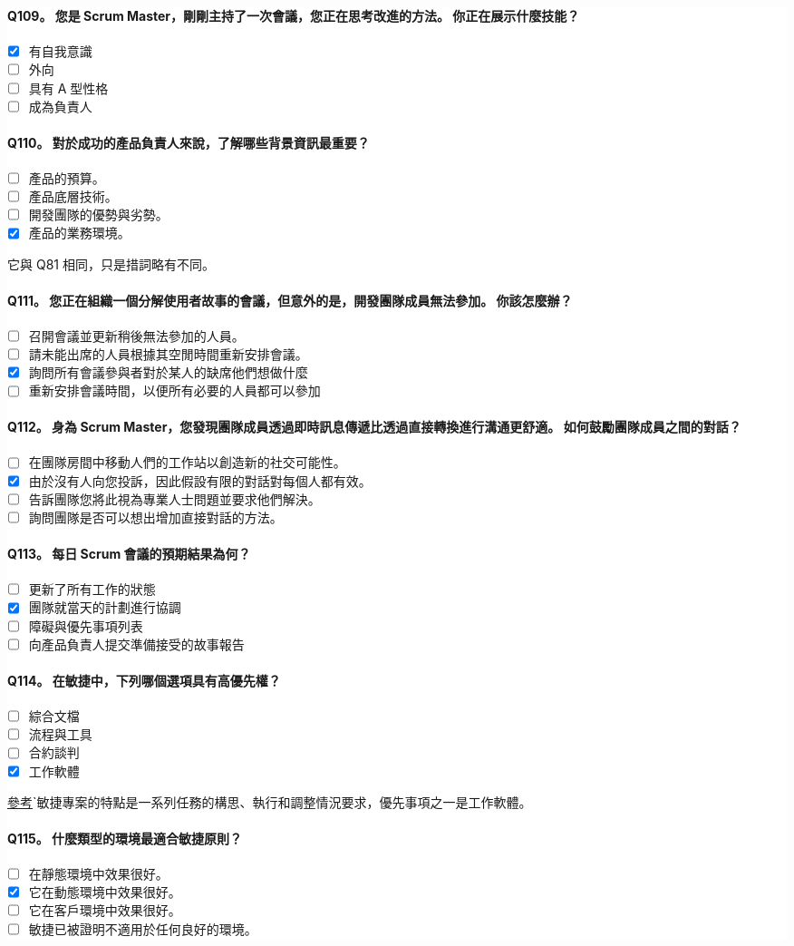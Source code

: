 #### Q109。 您是 Scrum Master，剛剛主持了一次會議，您正在思考改進的方法。 你正在展示什麼技能？

- [x] 有自我意識
- [ ] 外向
- [ ] 具有 A 型性格
- [ ] 成為負責人

#### Q110。 對於成功的產品負責人來說，了解哪些背景資訊最重要？

- [ ] 產品的預算。
- [ ] 產品底層技術。
- [ ] 開發團隊的優勢與劣勢。
- [x] 產品的業務環境。

它與 Q81 相同，只是措詞略有不同。

#### Q111。 您正在組織一個分解使用者故事的會議，但意外的是，開發團隊成員無法參加。 你該怎麼辦？

- [ ] 召開會議並更新稍後無法參加的人員。
- [ ] 請未能出席的人員根據其空閒時間重新安排會議。
- [x] 詢問所有會議參與者對於某人的缺席他們想做什麼
- [ ] 重新安排會議時間，以便所有必要的人員都可以參加

#### Q112。 身為 Scrum Master，您發現團隊成員透過即時訊息傳遞比透過直接轉換進行溝通更舒適。 如何鼓勵團隊成員之間的對話？

- [ ] 在團隊房間中移動人們的工作站以創造新的社交可能性。
- [x] 由於沒有人向您投訴，因此假設有限的對話對每個人都有效。
- [ ] 告訴團隊您將此視為專業人士問題並要求他們解決。
- [ ] 詢問團隊是否可以想出增加直接對話的方法。

#### Q113。 每日 Scrum 會議的預期結果為何？

- [ ] 更新了所有工作的狀態
- [x] 團隊就當天的計劃進行協調
- [ ] 障礙與優先事項列表
- [ ] 向產品負責人提交準備接受的故事報告

#### Q114。 在敏捷中，下列哪個選項具有高優先權？

- [ ] 綜合文檔
- [ ] 流程與工具
- [ ] 合約談判
- [x] 工作軟體

[參考](https://www.freecodecamp.org/news/applying-agile-methodology-to-data-science-projects/)`敏捷專案的特點是一系列任務的構思、執行和調整情況要求，優先事項之一是工作軟體。

#### Q115。 什麼類型的環境最適合敏捷原則？

- [ ] 在靜態環境中效果很好。
- [x] 它在動態環境中效果很好。
- [ ] 它在客戶環境中效果很好。
- [ ] 敏捷已被證明不適用於任何良好的環境。
